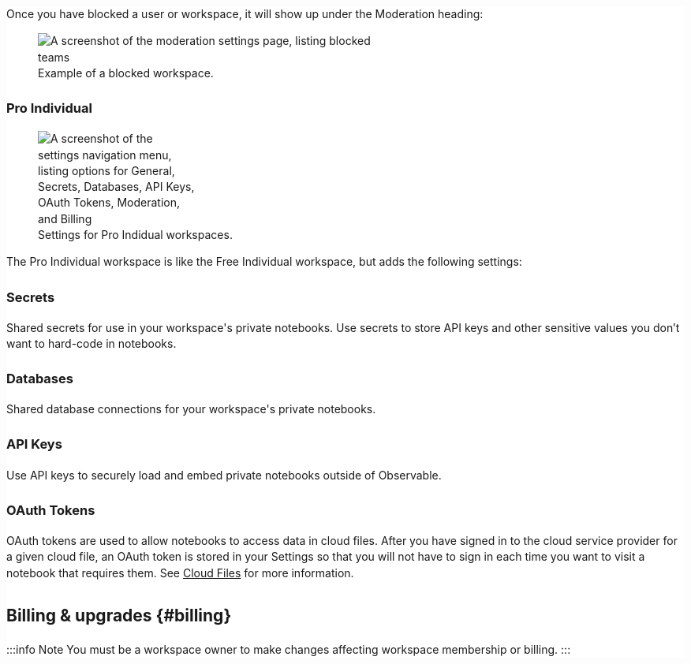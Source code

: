 Once you have blocked a user or workspace, it will show up under the Moderation heading:

<figure>
  <img
    class="screenshot" style="max-width:450px;"
    src="/accounts-workspaces/assets/exampleBlockedTeam.png"
    alt="A screenshot of the moderation settings page, listing blocked teams"
  />
  <figcaption>Example of a blocked workspace.</figcaption>
</figure>


### Pro Individual

<figure>
  <img
    class="screenshot" style="max-width:200px;"
    src="/accounts-workspaces/assets/settingsProIndividual.png"
    alt="A screenshot of the settings navigation menu, listing options for General, Secrets, Databases, API Keys, OAuth Tokens, Moderation, and Billing"
  />
  <figcaption>Settings for Pro Indidual workspaces.</figcaption>
</figure>

The Pro Individual workspace is like the Free Individual workspace, but adds the following settings:

### Secrets
Shared secrets for use in your workspace's private notebooks.  Use secrets to store API keys and other sensitive values you don’t want to hard-code in notebooks.

### Databases
Shared database connections for your workspace's private notebooks.

### API Keys
Use API keys to securely load and embed private notebooks outside of Observable.

### OAuth Tokens
OAuth tokens are used to allow notebooks to access data in cloud files. After you have signed in to the cloud service provider for a given cloud file, an OAuth token is stored in your Settings so that you will not have to sign in each time you want to visit a notebook that requires them. See [Cloud Files](https://observablehq.com/@observablehq/cloud-files?collection=@observablehq/getting-data-in-and-out) for more information.


## Billing & upgrades {#billing}

:::info Note
You must be a workspace owner to make changes affecting workspace membership or billing.
:::
